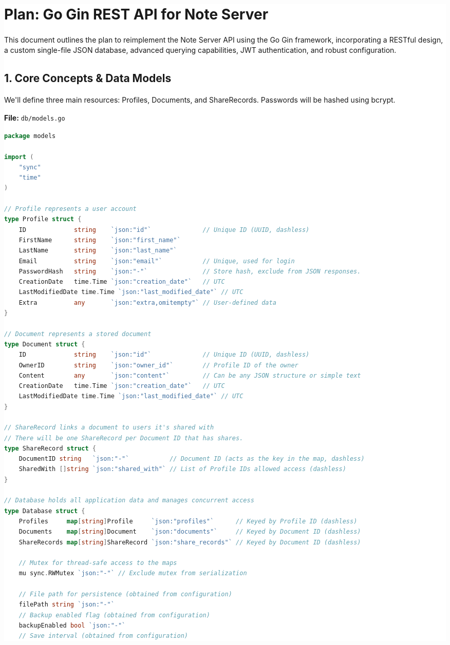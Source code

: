 # Plan: Go Gin REST API for Note Server

This document outlines the plan to reimplement the Note Server API using the Go Gin framework, incorporating a RESTful design, a custom single-file JSON database, advanced querying capabilities, JWT authentication, and robust configuration.

## 1. Core Concepts & Data Models

We'll define three main resources: Profiles, Documents, and ShareRecords. Passwords will be hashed using bcrypt.

**File:** `db/models.go`

```go
package models

import (
	"sync"
	"time"
)

// Profile represents a user account
type Profile struct {
	ID             string    `json:"id"`              // Unique ID (UUID, dashless)
	FirstName      string    `json:"first_name"`
	LastName       string    `json:"last_name"`
	Email          string    `json:"email"`           // Unique, used for login
	PasswordHash   string    `json:"-"`               // Store hash, exclude from JSON responses.
	CreationDate   time.Time `json:"creation_date"`   // UTC
	LastModifiedDate time.Time `json:"last_modified_date"` // UTC
	Extra          any       `json:"extra,omitempty"` // User-defined data
}

// Document represents a stored document
type Document struct {
	ID             string    `json:"id"`              // Unique ID (UUID, dashless)
	OwnerID        string    `json:"owner_id"`        // Profile ID of the owner
	Content        any       `json:"content"`         // Can be any JSON structure or simple text
	CreationDate   time.Time `json:"creation_date"`   // UTC
	LastModifiedDate time.Time `json:"last_modified_date"` // UTC
}

// ShareRecord links a document to users it's shared with
// There will be one ShareRecord per Document ID that has shares.
type ShareRecord struct {
	DocumentID string   `json:"-"`           // Document ID (acts as the key in the map, dashless)
	SharedWith []string `json:"shared_with"` // List of Profile IDs allowed access (dashless)
}

// Database holds all application data and manages concurrent access
type Database struct {
	Profiles     map[string]Profile     `json:"profiles"`      // Keyed by Profile ID (dashless)
	Documents    map[string]Document    `json:"documents"`     // Keyed by Document ID (dashless)
	ShareRecords map[string]ShareRecord `json:"share_records"` // Keyed by Document ID (dashless)

	// Mutex for thread-safe access to the maps
	mu sync.RWMutex `json:"-"` // Exclude mutex from serialization

    // File path for persistence (obtained from configuration)
    filePath string `json:"-"`
    // Backup enabled flag (obtained from configuration)
    backupEnabled bool `json:"-"`
    // Save interval (obtained from configuration)
```
